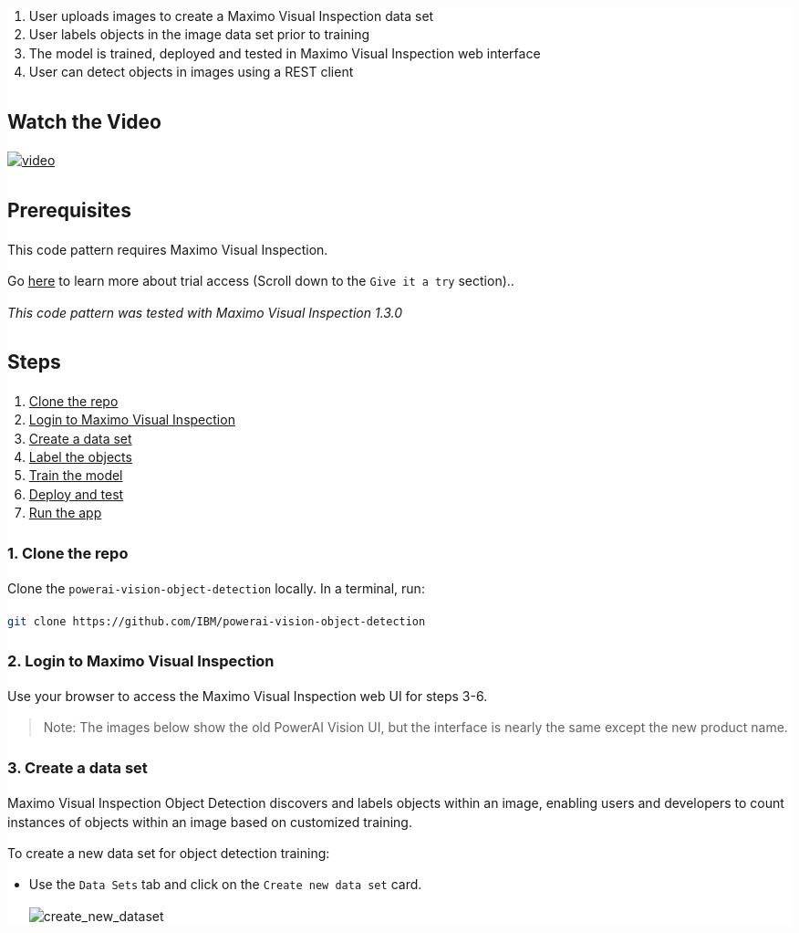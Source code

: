1. User uploads images to create a Maximo Visual Inspection data set
1. User labels objects in the image data set prior to training
1. The model is trained, deployed and tested in Maximo Visual Inspection web interface
1. User can detect objects in images using a REST client

## Watch the Video

[![video](https://img.youtube.com/vi/xoLcXQs4SP4/0.jpg)](https://www.youtube.com/watch?v=xoLcXQs4SP4)

## Prerequisites

This code pattern requires Maximo Visual Inspection.

Go [here](https://www.ibm.com/support/pages/ibm-maximo-visual-inspection)
to learn more about trial access (Scroll down to the `Give it a try` section)..

*This code pattern was tested with Maximo Visual Inspection 1.3.0*

## Steps

1. [Clone the repo](#1-clone-the-repo)
2. [Login to Maximo Visual Inspection](#2-login-to-Maximo-visual-Inspection)
3. [Create a data set](#3-create-a-data-set)
4. [Label the objects](#4-label-the-objects)
5. [Train the model](#5-train-the-model)
6. [Deploy and test](#6-deploy-and-test)
7. [Run the app](#7-run-the-app)

### 1. Clone the repo

Clone the `powerai-vision-object-detection` locally. In a terminal, run:

```bash
git clone https://github.com/IBM/powerai-vision-object-detection
```

### 2. Login to Maximo Visual Inspection

Use your browser to access the Maximo Visual Inspection web UI for steps 3-6.

> Note: The images below show the old PowerAI Vision UI, but the interface is nearly the same except the new product name.

### 3. Create a data set

Maximo Visual Inspection Object Detection discovers and labels objects within an image, enabling users and developers to count instances of objects within an 
image based on customized training.

To create a new data set for object detection training:

* Use the `Data Sets` tab and click on the `Create new data set` card.

  ![create_new_dataset](doc/source/images/create_new_dataset.png)
